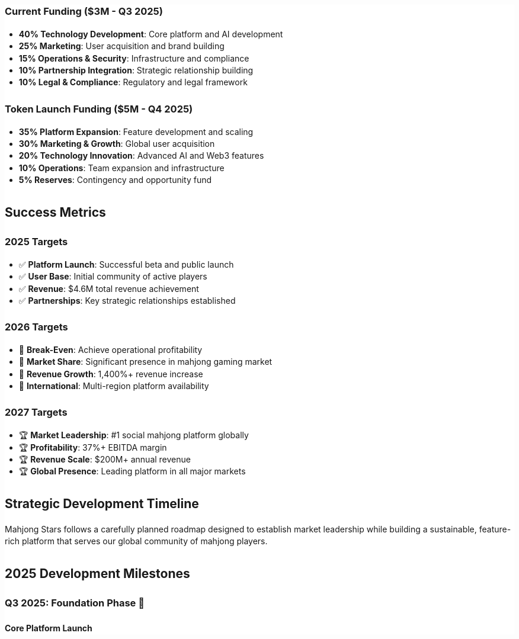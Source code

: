 ### Current Funding ($3M - Q3 2025)

- **40% Technology Development**: Core platform and AI development
- **25% Marketing**: User acquisition and brand building
- **15% Operations & Security**: Infrastructure and compliance
- **10% Partnership Integration**: Strategic relationship building
- **10% Legal & Compliance**: Regulatory and legal framework

### Token Launch Funding ($5M - Q4 2025)

- **35% Platform Expansion**: Feature development and scaling
- **30% Marketing & Growth**: Global user acquisition
- **20% Technology Innovation**: Advanced AI and Web3 features
- **10% Operations**: Team expansion and infrastructure
- **5% Reserves**: Contingency and opportunity fund

## Success Metrics

### 2025 Targets

- ✅ **Platform Launch**: Successful beta and public launch
- ✅ **User Base**: Initial community of active players
- ✅ **Revenue**: $4.6M total revenue achievement
- ✅ **Partnerships**: Key strategic relationships established

### 2026 Targets

- 🎯 **Break-Even**: Achieve operational profitability
- 🎯 **Market Share**: Significant presence in mahjong gaming market
- 🎯 **Revenue Growth**: 1,400%+ revenue increase
- 🎯 **International**: Multi-region platform availability

### 2027 Targets

- 🏆 **Market Leadership**: #1 social mahjong platform globally
- 🏆 **Profitability**: 37%+ EBITDA margin
- 🏆 **Revenue Scale**: $200M+ annual revenue
- 🏆 **Global Presence**: Leading platform in all major markets

## Strategic Development Timeline

Mahjong Stars follows a carefully planned roadmap designed to establish market leadership while building a sustainable, feature-rich platform that serves our global community of mahjong players.

## 2025 Development Milestones

### Q3 2025: Foundation Phase 🚀

#### Core Platform Launch
